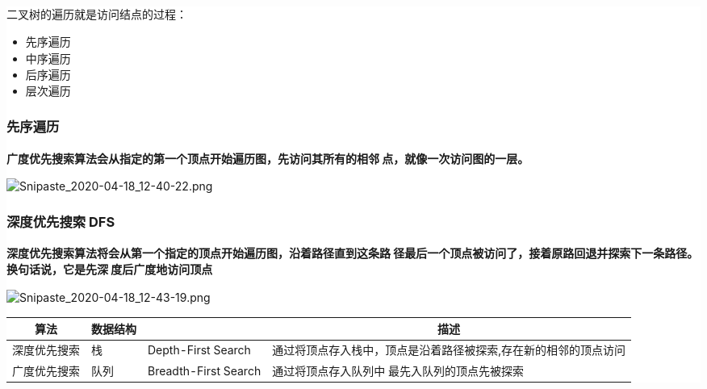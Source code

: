 二叉树的遍历就是访问结点的过程：

- 先序遍历
- 中序遍历
- 后序遍历
- 层次遍历

### 先序遍历

**广度优先搜索算法会从指定的第一个顶点开始遍历图，先访问其所有的相邻 点，就像一次访问图的一层。**

![Snipaste_2020-04-18_12-40-22.png](https://i.loli.net/2020/04/20/gw6WR1MC3bSloZN.png)

### 深度优先搜索 DFS

**深度优先搜索算法将会从第一个指定的顶点开始遍历图，沿着路径直到这条路 径最后一个顶点被访问了，接着原路回退并探索下一条路径。换句话说，它是先深 度后广度地访问顶点**

![Snipaste_2020-04-18_12-43-19.png](https://i.loli.net/2020/04/20/lFRpSfsUI3niqGD.png)

| 算法         | 数据结构 |                      | 描述                                                            |
| ------------ | -------- | -------------------- | --------------------------------------------------------------- |
| 深度优先搜索 | 栈       | Depth-First Search   | 通过将顶点存入栈中，顶点是沿着路径被探索,存在新的相邻的顶点访问 |
| 广度优先搜索 | 队列     | Breadth-First Search | 通过将顶点存入队列中 最先入队列的顶点先被探索                   |
